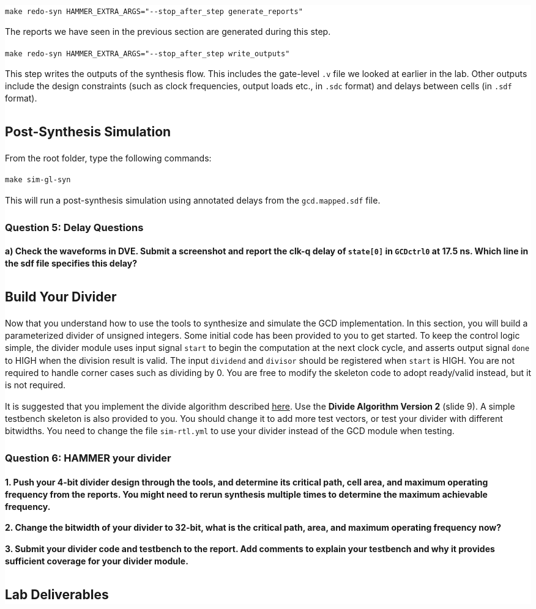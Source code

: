     make redo-syn HAMMER_EXTRA_ARGS="--stop_after_step generate_reports"

The reports we have seen in the previous section are generated during this step.

    make redo-syn HAMMER_EXTRA_ARGS="--stop_after_step write_outputs"

This step writes the outputs of the synthesis flow. This includes the gate-level `.v` file we looked at
earlier in the lab. Other outputs include the design constraints (such as clock frequencies, output
loads etc., in `.sdc` format) and delays between cells (in `.sdf` format).

## Post-Synthesis Simulation
From the root folder, type the following commands:

    make sim-gl-syn
    
This will run a post-synthesis simulation using annotated delays from the `gcd.mapped.sdf` file.

### Question 5: Delay Questions
**a) Check the waveforms in DVE. Submit a screenshot and report the clk-q delay of `state[0]` in `GCDctrl0` at 17.5 ns. Which line in the sdf file specifies this delay?**

## Build Your Divider
Now that you understand how to use the tools to synthesize and simulate the GCD implementation.
In this section, you will build a parameterized divider of unsigned integers. Some initial code has
been provided to you to get started. To keep the control logic simple, the divider module uses input
signal `start` to begin the computation at the next clock cycle, and asserts output signal `done` to
HIGH when the division result is valid. The input `dividend` and `divisor` should be registered
when `start` is HIGH. You are not required to handle corner cases such as dividing by 0. You are
free to modify the skeleton code to adopt ready/valid instead, but it is not required.

It is suggested that you implement the divide algorithm described [here](http://bwrcs.eecs.berkeley.edu/Classes/icdesign/ee141_s04/Project/Divider%20Background.pdf). Use the **Divide Algorithm Version 2** (slide 9).
A simple testbench skeleton is also provided to you. You should change it to add more test vectors,
or test your divider with different bitwidths. You need to change the file `sim-rtl.yml` to use your
divider instead of the GCD module when testing.

### Question 6: HAMMER your divider
**1. Push your 4-bit divider design through the tools, and determine its critical path, cell area, and maximum operating frequency from the reports. You might need to rerun synthesis multiple times to determine the maximum achievable frequency.**

**2. Change the bitwidth of your divider to 32-bit, what is the critical path, area, and maximum operating frequency now?**

**3. Submit your divider code and testbench to the report. Add comments to explain your testbench and why it provides sufficient coverage for your divider module.**

## Lab Deliverables
